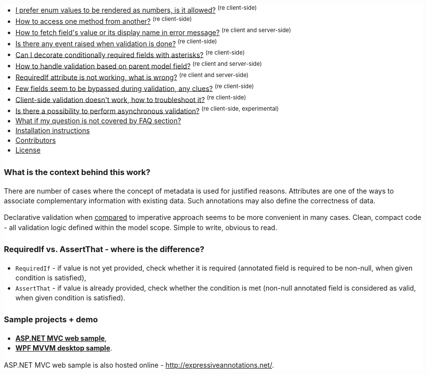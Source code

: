    - [I prefer enum values to be rendered as numbers, is it allowed?](#i-prefer-enum-values-to-be-rendered-as-numbers-is-it-allowed) <sup>(re client-side)</sup>
   - [How to access one method from another?](#how-to-access-one-method-from-another) <sup>(re client-side)</sup>
   - [How to fetch field's value or its display name in error message?](#how-to-fetch-fields-value-or-its-display-name-in-error-message) <sup>(re client and server-side)</sup>
   - [Is there any event raised when validation is done?](#is-there-any-event-raised-when-validation-is-done) <sup>(re client-side)</sup>
   - [Can I decorate conditionally required fields with asterisks?](#can-i-decorate-conditionally-required-fields-with-asterisks) <sup>(re client-side)</sup>
   - [How to handle validation based on parent model field?](#how-to-handle-validation-based-on-parent-model-field) <sup>(re client and server-side)</sup>
   - [RequiredIf attribute is not working, what is wrong?](#requiredif-attribute-is-not-working-what-is-wrong) <sup>(re client and server-side)</sup>
   - [Few fields seem to be bypassed during validation, any clues?](#few-fields-seem-to-be-bypassed-during-validation-any-clues) <sup>(re client-side)</sup>
   - [Client-side validation doesn't work, how to troubleshoot it?](#client---side-validation-doesnt-work-how-to-troubleshoot-it) <sup>(re client-side)</sup>
   - [Is there a possibility to perform asynchronous validation?](#is-there-a-possibility-to-perform-asynchronous-validation) <sup>(re client-side, experimental)</sup>
   - [What if my question is not covered by FAQ section?](#what-if-my-question-is-not-covered-by-faq-section)
 - [Installation instructions](#installation)
 - [Contributors](#contributors)
 - [License](#license)

### <a id="what-is-the-context-behind-this-implementation">What is the context behind this work?</a>

There are number of cases where the concept of metadata is used for justified reasons. Attributes are one of the ways to associate complementary information with existing data. Such annotations may also define the correctness of data.

Declarative validation when [compared](#declarative-vs-imperative-programming---what-is-it-about) to imperative approach seems to be more convenient in many cases. Clean, compact code - all validation logic defined within the model scope. Simple to write, obvious to read.

### <a id="requiredif-vs-assertthat---where-is-the-difference">RequiredIf vs. AssertThat - where is the difference?</a>

* `RequiredIf` - if value is not yet provided, check whether it is required (annotated field is required to be non-null, when given condition is satisfied),
* `AssertThat` - if value is already provided, check whether the condition is met (non-null annotated field is considered as valid, when given condition is satisfied).

### <a id="sample-projects-+-demo">Sample projects + demo</a>

* [**ASP.NET MVC web sample**](src/ExpressiveAnnotations.MvcWebSample),
* [**WPF MVVM desktop sample**](src/ExpressiveAnnotations.MvvmDesktopSample).

ASP.NET MVC web sample is also hosted online - http://expressiveannotations.net/.
